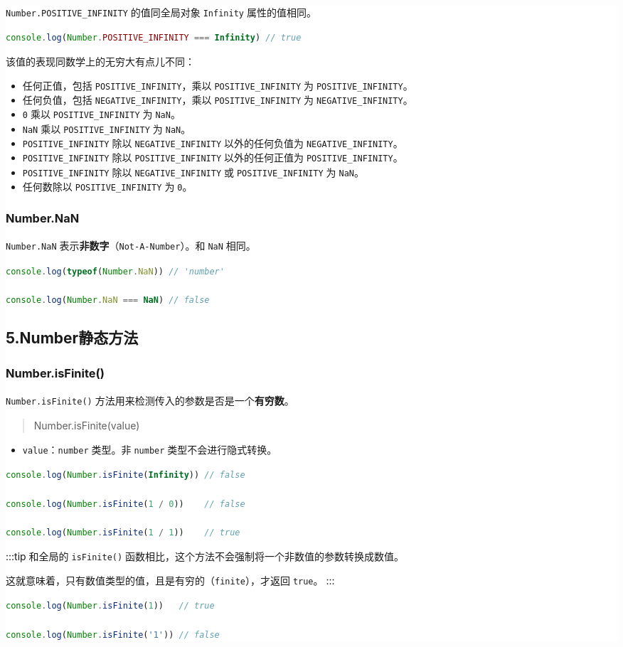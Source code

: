 `Number.POSITIVE_INFINITY` 的值同全局对象 `Infinity` 属性的值相同。

```js
console.log(Number.POSITIVE_INFINITY === Infinity) // true
```

该值的表现同数学上的无穷大有点儿不同：

- 任何正值，包括 `POSITIVE_INFINITY`，乘以 `POSITIVE_INFINITY` 为 `POSITIVE_INFINITY`。
- 任何负值，包括 `NEGATIVE_INFINITY`，乘以 `POSITIVE_INFINITY` 为 `NEGATIVE_INFINITY`。
- `0` 乘以 `POSITIVE_INFINITY` 为 `NaN`。
- `NaN` 乘以 `POSITIVE_INFINITY` 为 `NaN`。
- `POSITIVE_INFINITY` 除以 `NEGATIVE_INFINITY` 以外的任何负值为 `NEGATIVE_INFINITY`。
- `POSITIVE_INFINITY` 除以 `POSITIVE_INFINITY` 以外的任何正值为 `POSITIVE_INFINITY`。
- `POSITIVE_INFINITY` 除以 `NEGATIVE_INFINITY` 或 `POSITIVE_INFINITY` 为 `NaN`。
- 任何数除以 `POSITIVE_INFINITY` 为 `0`。

### Number.NaN

`Number.NaN` 表示**非数字**（`Not-A-Number`）。和 `NaN` 相同。

```js
console.log(typeof(Number.NaN)) // 'number'

console.log(Number.NaN === NaN) // false
```

## 5.Number静态方法

### Number.isFinite()

`Number.isFinite()` 方法用来检测传入的参数是否是一个**有穷数**。

> Number.isFinite(value)

- `value`：`number` 类型。非 `number` 类型不会进行隐式转换。

```js
console.log(Number.isFinite(Infinity)) // false

console.log(Number.isFinite(1 / 0))    // false

console.log(Number.isFinite(1 / 1))    // true
```

:::tip
和全局的 `isFinite()` 函数相比，这个方法不会强制将一个非数值的参数转换成数值。

这就意味着，只有数值类型的值，且是有穷的（`finite`），才返回 `true`。
:::

```js
console.log(Number.isFinite(1))   // true

console.log(Number.isFinite('1')) // false
```
